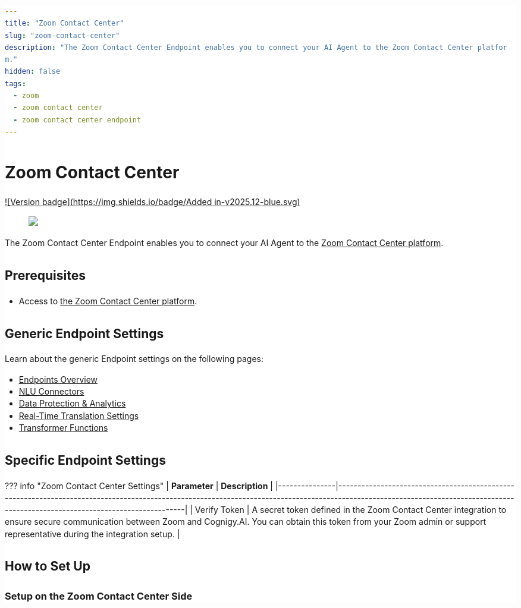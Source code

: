 ```yaml
---
title: "Zoom Contact Center"
slug: "zoom-contact-center"
description: "The Zoom Contact Center Endpoint enables you to connect your AI Agent to the Zoom Contact Center platform."
hidden: false
tags:
  - zoom
  - zoom contact center
  - zoom contact center endpoint
---
```


# Zoom Contact Center

[![Version badge](https://img.shields.io/badge/Added in-v2025.12-blue.svg)](../../../release-notes/index.md)

<figure>
  <img class="image-center" src="../../../../_assets/ai/deploy/endpoint-reference/zoom.svg" width="80%" />
</figure>

The Zoom Contact Center Endpoint enables you to connect your AI Agent to the [Zoom Contact Center platform](https://www.zoom.com/en/products/contact-center/).

## Prerequisites

- Access to [the Zoom Contact Center platform](https://www.zoom.com/en/products/contact-center/).

## Generic Endpoint Settings

Learn about the generic Endpoint settings on the following pages:

- [Endpoints Overview](../endpoints/overview.md)
- [NLU Connectors](../../empower/nlu/external/nlu-connector-reference/all-nlu-connectors.md)
- [Data Protection & Analytics](../endpoints/data-protection-and-analytics.md)
- [Real-Time Translation Settings](../endpoints/real-time-translation-settings.md)
- [Transformer Functions](../endpoints/transformers/overview.md)

## Specific Endpoint Settings

??? info "Zoom Contact Center Settings"
   | **Parameter** | **Description**                                                                                                                                                                                                                  |
   |---------------|----------------------------------------------------------------------------------------------------------------------------------------------------------------------------------------------------------------------------------|
   | Verify Token  | A secret token defined in the Zoom Contact Center integration to ensure secure communication between Zoom and Cognigy.AI. You can obtain this token from your Zoom admin or support representative during the integration setup. |

## How to Set Up

### Setup on the Zoom Contact Center Side
